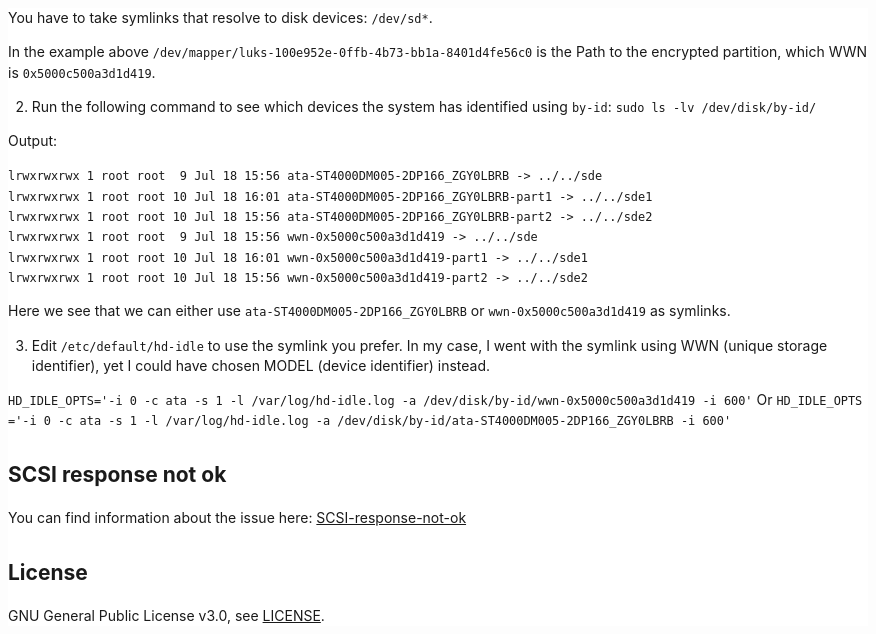 You have to take symlinks that resolve to disk devices: `/dev/sd*`. 

In the example above `/dev/mapper/luks-100e952e-0ffb-4b73-bb1a-8401d4fe56c0` is the Path to the encrypted partition, 
which WWN is `0x5000c500a3d1d419`. 

2. Run the following command to see which devices the system has identified using `by-id`: 
`sudo ls -lv /dev/disk/by-id/`

Output:
```
lrwxrwxrwx 1 root root  9 Jul 18 15:56 ata-ST4000DM005-2DP166_ZGY0LBRB -> ../../sde
lrwxrwxrwx 1 root root 10 Jul 18 16:01 ata-ST4000DM005-2DP166_ZGY0LBRB-part1 -> ../../sde1
lrwxrwxrwx 1 root root 10 Jul 18 15:56 ata-ST4000DM005-2DP166_ZGY0LBRB-part2 -> ../../sde2
lrwxrwxrwx 1 root root  9 Jul 18 15:56 wwn-0x5000c500a3d1d419 -> ../../sde
lrwxrwxrwx 1 root root 10 Jul 18 16:01 wwn-0x5000c500a3d1d419-part1 -> ../../sde1
lrwxrwxrwx 1 root root 10 Jul 18 15:56 wwn-0x5000c500a3d1d419-part2 -> ../../sde2
```

Here we see that we can either use `ata-ST4000DM005-2DP166_ZGY0LBRB` or `wwn-0x5000c500a3d1d419` as symlinks.

3. Edit `/etc/default/hd-idle` to use the symlink you prefer. 
In my case, I went with the symlink using WWN (unique storage identifier), yet I could have chosen MODEL (device identifier) instead.

`HD_IDLE_OPTS='-i 0 -c ata -s 1 -l /var/log/hd-idle.log -a /dev/disk/by-id/wwn-0x5000c500a3d1d419 -i 600'`
Or
`HD_IDLE_OPTS='-i 0 -c ata -s 1 -l /var/log/hd-idle.log -a /dev/disk/by-id/ata-ST4000DM005-2DP166_ZGY0LBRB -i 600'`

## SCSI response not ok

You can find information about the issue here: [SCSI-response-not-ok](https://github.com/adelolmo/hd-idle/wiki/SCSI-response-not-ok)

## License

GNU General Public License v3.0, see [LICENSE](https://github.com/adelolmo/hd-idle/blob/master/LICENSE).
